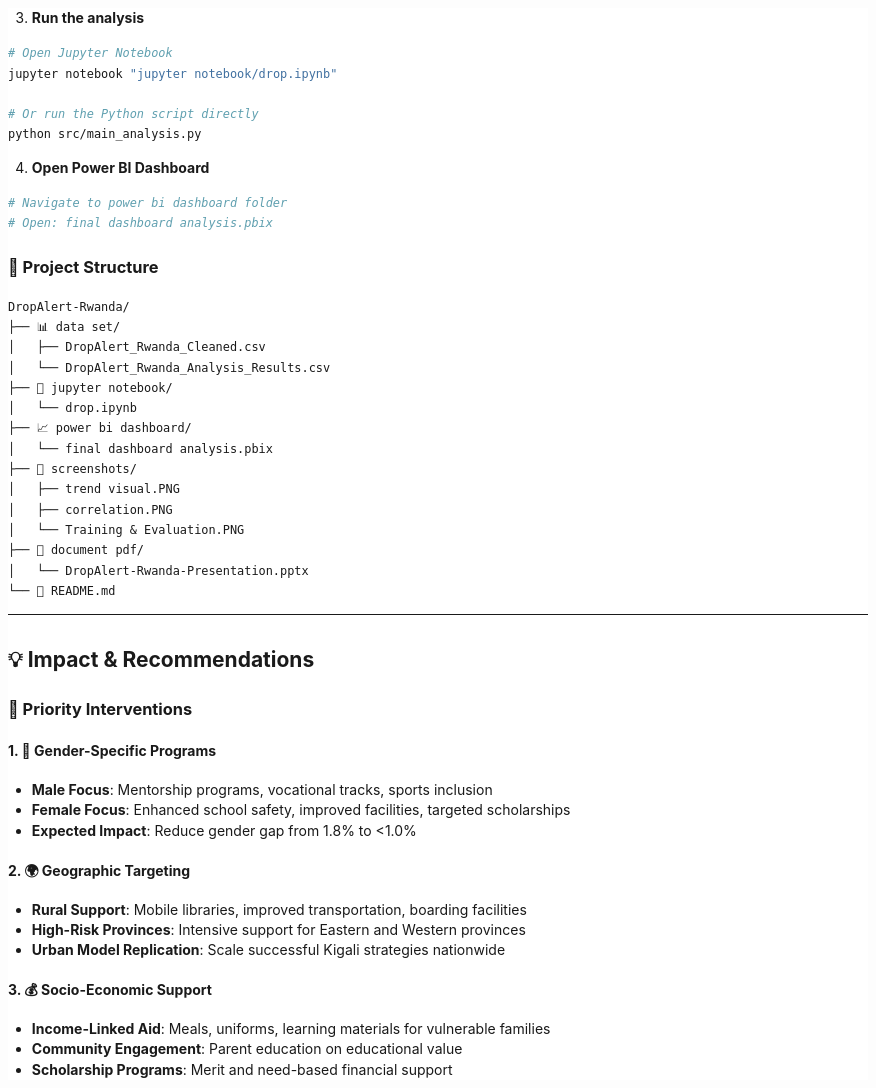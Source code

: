 3. **Run the analysis**
```bash
# Open Jupyter Notebook
jupyter notebook "jupyter notebook/drop.ipynb"

# Or run the Python script directly
python src/main_analysis.py
```

4. **Open Power BI Dashboard**
```bash
# Navigate to power bi dashboard folder
# Open: final dashboard analysis.pbix
```

### 📁 Project Structure
```
DropAlert-Rwanda/
├── 📊 data set/
│   ├── DropAlert_Rwanda_Cleaned.csv
│   └── DropAlert_Rwanda_Analysis_Results.csv
├── 📔 jupyter notebook/
│   └── drop.ipynb
├── 📈 power bi dashboard/
│   └── final dashboard analysis.pbix
├── 📸 screenshots/
│   ├── trend visual.PNG
│   ├── correlation.PNG
│   └── Training & Evaluation.PNG
├── 📄 document pdf/
│   └── DropAlert-Rwanda-Presentation.pptx
└── 📝 README.md
```

---

## 💡 Impact & Recommendations

### 🎯 Priority Interventions

#### 1. 👫 **Gender-Specific Programs**
- **Male Focus**: Mentorship programs, vocational tracks, sports inclusion
- **Female Focus**: Enhanced school safety, improved facilities, targeted scholarships
- **Expected Impact**: Reduce gender gap from 1.8% to <1.0%

#### 2. 🌍 **Geographic Targeting**
- **Rural Support**: Mobile libraries, improved transportation, boarding facilities
- **High-Risk Provinces**: Intensive support for Eastern and Western provinces
- **Urban Model Replication**: Scale successful Kigali strategies nationwide

#### 3. 💰 **Socio-Economic Support**
- **Income-Linked Aid**: Meals, uniforms, learning materials for vulnerable families
- **Community Engagement**: Parent education on educational value
- **Scholarship Programs**: Merit and need-based financial support
